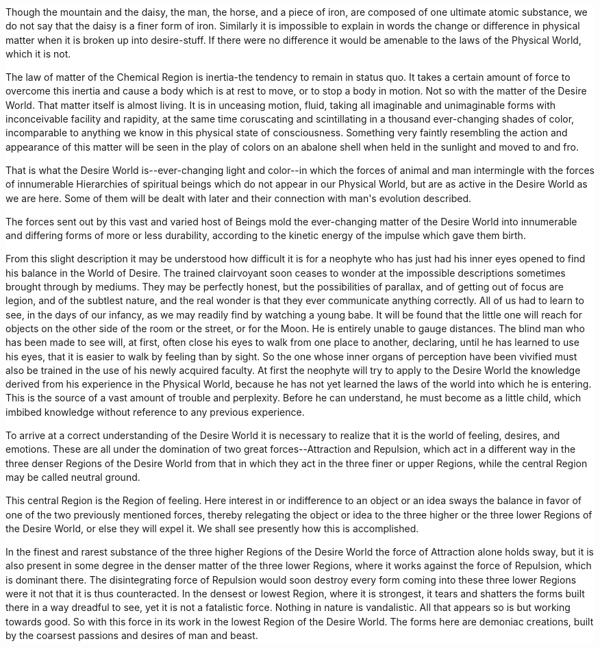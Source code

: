 Though the mountain and the daisy, the man, the horse, and a piece of iron, are composed of one ultimate atomic substance, we do not say that the daisy is a finer form of iron. Similarly it is impossible to explain in words the change or difference in physical matter when it is broken up into desire-stuff. If there were no difference it would be amenable to the laws of the Physical World, which it is not. 

The law of matter of the Chemical Region is inertia-the tendency to remain in status quo. It takes a certain amount of force to overcome this inertia and cause a body which is at rest to move, or to stop a body in motion. Not so with the matter of the Desire World. That matter itself is almost living. It is in unceasing motion, fluid, taking all imaginable and unimaginable forms with inconceivable facility and rapidity, at the same time coruscating and scintillating in a thousand ever-changing shades of color, incomparable to anything we know in this physical state of consciousness. Something very faintly resembling the action and appearance of this matter will be seen in the play of colors on an abalone shell when held in the sunlight and moved to and fro.

That is what the Desire World is--ever-changing light and color--in which the forces of animal and man intermingle with the forces of innumerable Hierarchies of spiritual beings which do not appear in our Physical World, but are as active in the Desire World as we are here. Some of them will be dealt with later and their connection with man's evolution described. 

The forces sent out by this vast and varied host of Beings mold the ever-changing matter of the Desire World into innumerable and differing forms of more or less durability, according to the kinetic energy of the impulse which gave them birth.

From this slight description it may be understood how difficult it is for a neophyte who has just had his inner eyes opened to find his balance in the World of Desire. The trained clairvoyant soon ceases to wonder at the impossible descriptions sometimes brought through by mediums. They may be perfectly honest, but the possibilities of parallax, and of getting out of focus are legion, and of the subtlest nature, and the real wonder is that they ever communicate anything correctly. All of us had to learn to see, in the days of our infancy, as we may readily find by watching a young babe. It will be found that the little one will reach for objects on the other side of the room or the street, or for the Moon. He is entirely unable to gauge distances. The blind man who has been made to see will, at first, often close his eyes to walk from one place to another, declaring, until he has learned to use his eyes, that it is easier to walk by feeling than by sight. So the one whose inner organs of perception have been vivified must also be trained in the use of his newly acquired faculty. At first the neophyte will try to apply to the Desire World the knowledge derived from his experience in the Physical World, because he has not yet learned the laws of the world into which he is entering. This is the source of a vast amount of trouble and perplexity. Before he can understand, he must become as a little child, which imbibed knowledge without reference to any previous experience. 

To arrive at a correct understanding of the Desire World it is necessary to realize that it is the world of feeling, desires, and emotions. These are all under the domination of two great forces--Attraction and Repulsion, which act in a different way in the three denser Regions of the Desire World from that in which they act in the three finer or upper Regions, while the central Region may be called neutral ground. 

This central Region is the Region of feeling. Here interest in or indifference to an object or an idea sways the balance in favor of one of the two previously mentioned forces, thereby relegating the object or idea to the three higher or the three lower Regions of the Desire World, or else they will expel it. We shall see presently how this is accomplished. 

In the finest and rarest substance of the three higher Regions of the Desire World the force of Attraction alone holds sway, but it is also present in some degree in the denser matter of the three lower Regions, where it works against the force of Repulsion, which is dominant there. The disintegrating force of Repulsion would soon destroy every form coming into these three lower Regions were it not that it is thus counteracted. In the densest or lowest Region, where it is strongest, it tears and shatters the forms built there in a way dreadful to see, yet it is not a fatalistic force. Nothing in nature is vandalistic. All that appears so is but working towards good. So with this force in its work in the lowest Region of the Desire World. The forms here are demoniac creations, built by the coarsest passions and desires of man and beast. 
